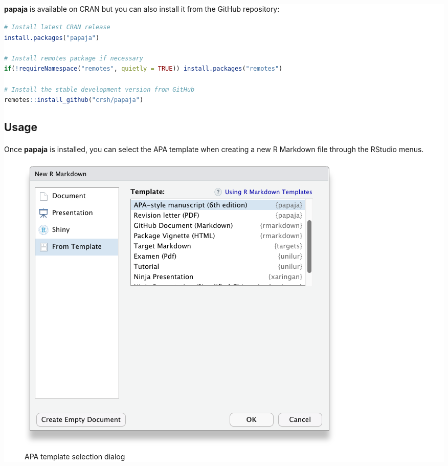 **papaja** is available on CRAN but you can also install it from the
GitHub repository:

``` r
# Install latest CRAN release
install.packages("papaja")

# Install remotes package if necessary
if(!requireNamespace("remotes", quietly = TRUE)) install.packages("remotes")

# Install the stable development version from GitHub
remotes::install_github("crsh/papaja")
```

## Usage

Once **papaja** is installed, you can select the APA template when
creating a new R Markdown file through the RStudio menus.

<figure>
<img src="inst/images/template_selection.png"
alt="APA template selection dialog" />
<figcaption aria-hidden="true">APA template selection
dialog</figcaption>
</figure>
